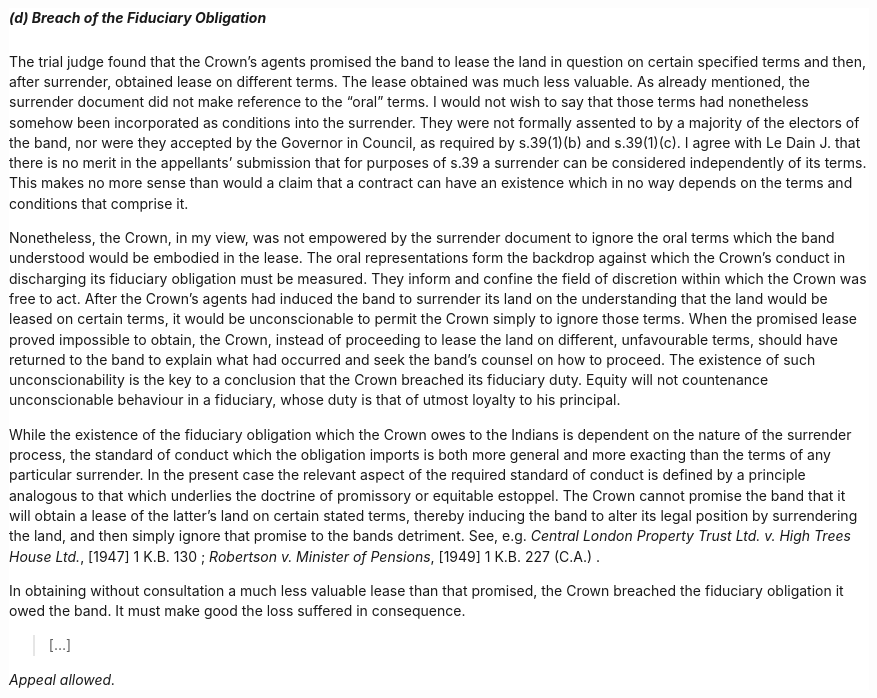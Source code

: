 ##### (d) Breach of the Fiduciary Obligation

The trial judge found that the Crown’s agents promised the band to lease the land in question on certain specified terms and then, after surrender, obtained lease on different terms. The lease obtained was much less valuable. As already mentioned, the surrender document did not make reference to the “oral” terms. I would not wish to say that those terms had nonetheless somehow been incorporated as conditions into the surrender. They were not formally assented to by a majority of the electors of the band, nor were they accepted by the Governor in Council, as required by s.39(1)(b) and s.39(1)(c). I agree with Le Dain J. that there is no merit in the appellants’ submission that for purposes of s.39 a surrender can be considered independently of its terms. This makes no more sense than would a claim that a contract can have an existence which in no way depends on the terms and conditions that comprise it.

Nonetheless, the Crown, in my view, was not empowered by the surrender document to ignore the oral terms which the band understood would be embodied in the lease. The oral representations form the backdrop against which the Crown’s conduct in discharging its fiduciary obligation must be measured. They inform and confine the field of discretion within which the Crown was free to act. After the Crown’s agents had induced the band to surrender its land on the understanding that the land would be leased on certain terms, it would be unconscionable to permit the Crown simply to ignore those terms. When the promised lease proved impossible to obtain, the Crown, instead of proceeding to lease the land on different, unfavourable terms, should have returned to the band to explain what had occurred and seek the band’s counsel on how to proceed. The existence of such unconscionability is the key to a conclusion that the Crown breached its fiduciary duty. Equity will not countenance unconscionable behaviour in a fiduciary, whose duty is that of utmost loyalty to his principal.

While the existence of the fiduciary obligation which the Crown owes to the Indians is dependent on the nature of the surrender process, the standard of conduct which the obligation imports is both more general and more exacting than the terms of any particular surrender. In the present case the relevant aspect of the required standard of conduct is defined by a principle analogous to that which underlies the doctrine of promissory or equitable estoppel. The Crown cannot promise the band that it will obtain a lease of the latter’s land on certain stated terms, thereby inducing the band to alter its legal position by surrendering the land, and then simply ignore that promise to the bands detriment. See, e.g. *Central London Property Trust Ltd. v. High Trees House Ltd.*, [1947] 1 K.B. 130 ; *Robertson v. Minister of Pensions*, [1949] 1 K.B. 227 (C.A.) .

In obtaining without consultation a much less valuable lease than that promised, the Crown breached the fiduciary obligation it owed the band. It must make good the loss suffered in consequence.

> […]

*Appeal allowed.*
